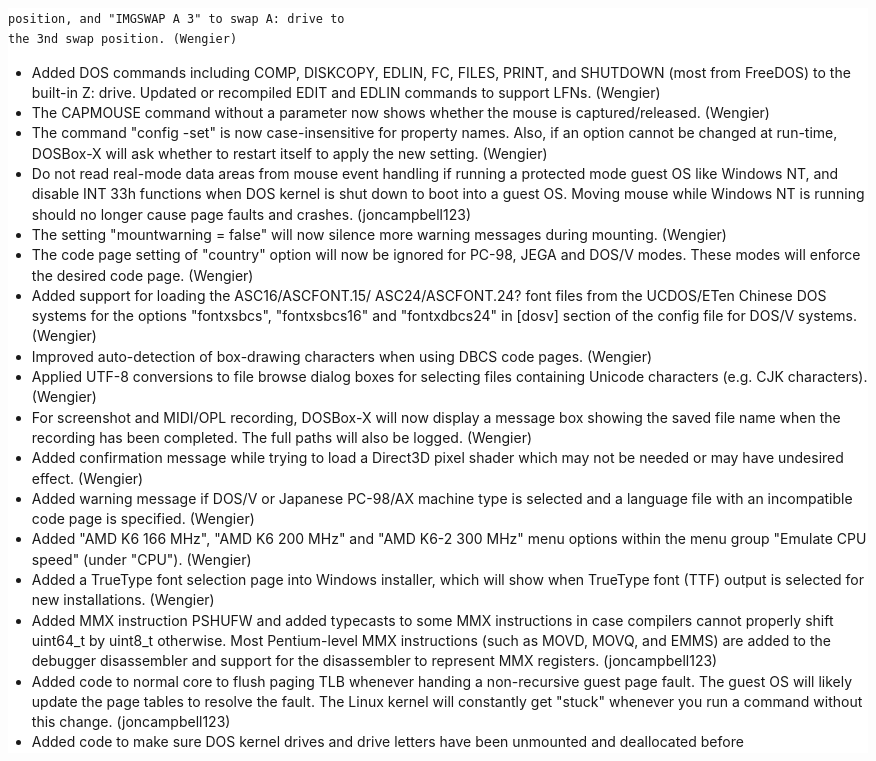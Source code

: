     position, and "IMGSWAP A 3" to swap A: drive to
    the 3nd swap position. (Wengier)
*   Added DOS commands including COMP, DISKCOPY, EDLIN,
    FC, FILES, PRINT, and SHUTDOWN (most from FreeDOS)
    to the built-in Z: drive. Updated or recompiled
    EDIT and EDLIN commands to support LFNs. (Wengier)
*   The CAPMOUSE command without a parameter now shows
    whether the mouse is captured/released. (Wengier)
*   The command "config -set" is now case-insensitive
    for property names. Also, if an option cannot be
    changed at run-time, DOSBox-X will ask whether to
    restart itself to apply the new setting. (Wengier)
*   Do not read real-mode data areas from mouse event
    handling if running a protected mode guest OS like
    Windows NT, and disable INT 33h functions when DOS
    kernel is shut down to boot into a guest OS. Moving
    mouse while Windows NT is running should no longer
    cause page faults and crashes. (joncampbell123)
*   The setting "mountwarning = false" will now silence
    more warning messages during mounting. (Wengier)
*   The code page setting of "country" option will now
    be ignored for PC-98, JEGA and DOS/V modes. These
    modes will enforce the desired code page. (Wengier)
*   Added support for loading the ASC16/ASCFONT.15/
    ASC24/ASCFONT.24? font files from the UCDOS/ETen
    Chinese DOS systems for the options "fontxsbcs",
    "fontxsbcs16" and "fontxdbcs24" in [dosv] section
    of the config file for DOS/V systems. (Wengier)
*   Improved auto-detection of box-drawing characters
    when using DBCS code pages. (Wengier)
*   Applied UTF-8 conversions to file browse dialog
    boxes for selecting files containing Unicode
    characters (e.g. CJK characters). (Wengier)
*   For screenshot and MIDI/OPL recording, DOSBox-X
    will now display a message box showing the saved
    file name when the recording has been completed.
    The full paths will also be logged. (Wengier)
*   Added confirmation message while trying to load a
    Direct3D pixel shader which may not be needed or
    may have undesired effect. (Wengier)
*   Added warning message if DOS/V or Japanese PC-98/AX
    machine type is selected and a language file with
    an incompatible code page is specified. (Wengier)
*   Added "AMD K6 166 MHz", "AMD K6 200 MHz" and "AMD
    K6-2 300 MHz" menu options within the menu group
    "Emulate CPU speed" (under "CPU"). (Wengier)
*   Added a TrueType font selection page into Windows
    installer, which will show when TrueType font (TTF)
    output is selected for new installations. (Wengier)
*   Added MMX instruction PSHUFW and added typecasts
    to some MMX instructions in case compilers cannot
    properly shift uint64_t by uint8_t otherwise. Most
    Pentium-level MMX instructions (such as MOVD, MOVQ,
    and EMMS) are added to the debugger disassembler
    and support for the disassembler to represent MMX
    registers. (joncampbell123)
*   Added code to normal core to flush paging TLB
    whenever handing a non-recursive guest page fault.
    The guest OS will likely update the page tables
    to resolve the fault. The Linux kernel will
    constantly get "stuck" whenever you run a command
    without this change. (joncampbell123)
*   Added code to make sure DOS kernel drives and drive
    letters have been unmounted and deallocated before